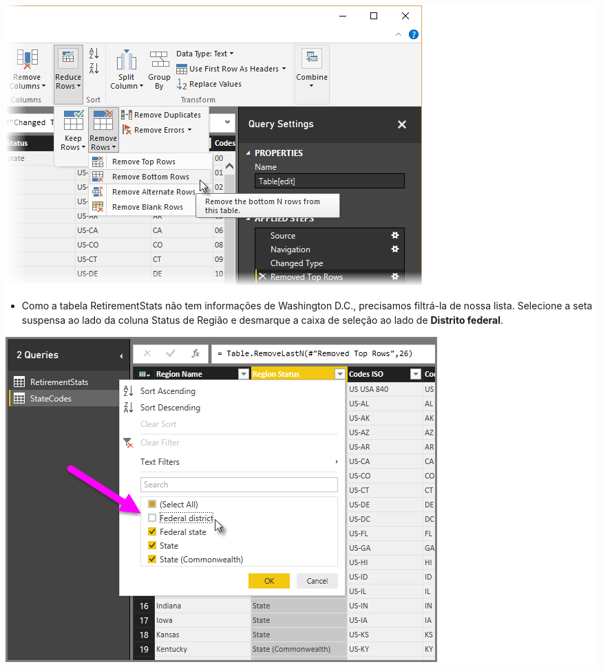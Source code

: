 ![](media/desktop-shape-and-combine-data/shapecombine_removebottomrows.png)

* Como a tabela RetirementStats não tem informações de Washington D.C., precisamos filtrá-la de nossa lista. Selecione a seta suspensa ao lado da coluna Status de Região e desmarque a caixa de seleção ao lado de **Distrito federal**.

![](media/desktop-shape-and-combine-data/shapecombine_filterdc.png)
